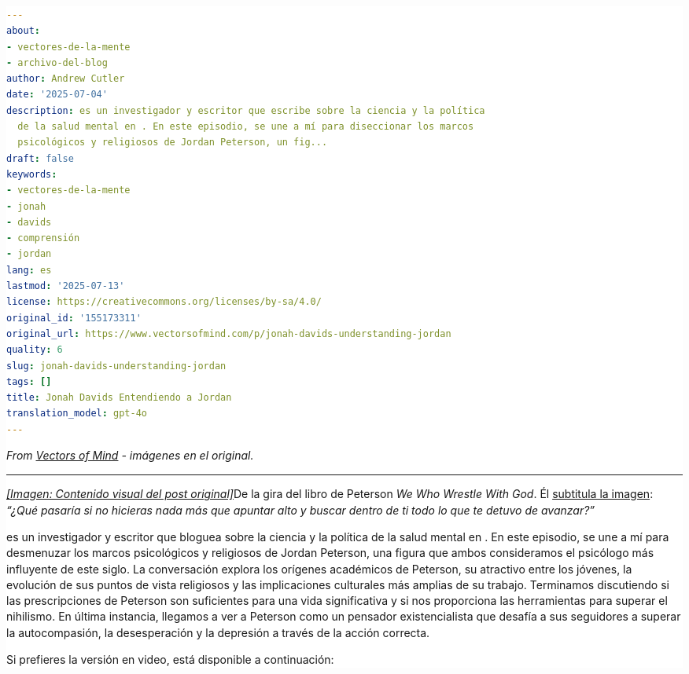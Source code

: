 ```yaml
---
about:
- vectores-de-la-mente
- archivo-del-blog
author: Andrew Cutler
date: '2025-07-04'
description: es un investigador y escritor que escribe sobre la ciencia y la política
  de la salud mental en . En este episodio, se une a mí para diseccionar los marcos
  psicológicos y religiosos de Jordan Peterson, un fig...
draft: false
keywords:
- vectores-de-la-mente
- jonah
- davids
- comprensión
- jordan
lang: es
lastmod: '2025-07-13'
license: https://creativecommons.org/licenses/by-sa/4.0/
original_id: '155173311'
original_url: https://www.vectorsofmind.com/p/jonah-davids-understanding-jordan
quality: 6
slug: jonah-davids-understanding-jordan
tags: []
title: Jonah Davids Entendiendo a Jordan
translation_model: gpt-4o
---
```


*From [Vectors of Mind](https://www.vectorsofmind.com/p/jonah-davids-understanding-jordan) - imágenes en el original.*

---

[*[Imagen: Contenido visual del post original]*](https://substackcdn.com/image/fetch/$s_!7GIR!,f_auto,q_auto:good,fl_progressive:steep/https%3A%2F%2Fsubstack-post-media.s3.amazonaws.com%2Fpublic%2Fimages%2F9ffe04ad-1b37-47f7-8f40-c6a49dce251e_1080x1064.jpeg)De la gira del libro de Peterson _We Who Wrestle With God_. Él [subtitula la imagen](https://www.instagram.com/jordan.b.peterson/p/C4BRwpiuR-_/?img_index=1): _“¿Qué pasaría si no hicieras nada más que apuntar alto y buscar dentro de ti todo lo que te detuvo de avanzar?”_

es un investigador y escritor que bloguea sobre la ciencia y la política de la salud mental en . En este episodio, se une a mí para desmenuzar los marcos psicológicos y religiosos de Jordan Peterson, una figura que ambos consideramos el psicólogo más influyente de este siglo. La conversación explora los orígenes académicos de Peterson, su atractivo entre los jóvenes, la evolución de sus puntos de vista religiosos y las implicaciones culturales más amplias de su trabajo. Terminamos discutiendo si las prescripciones de Peterson son suficientes para una vida significativa y si nos proporciona las herramientas para superar el nihilismo. En última instancia, llegamos a ver a Peterson como un pensador existencialista que desafía a sus seguidores a superar la autocompasión, la desesperación y la depresión a través de la acción correcta.

Si prefieres la versión en video, está disponible a continuación:
